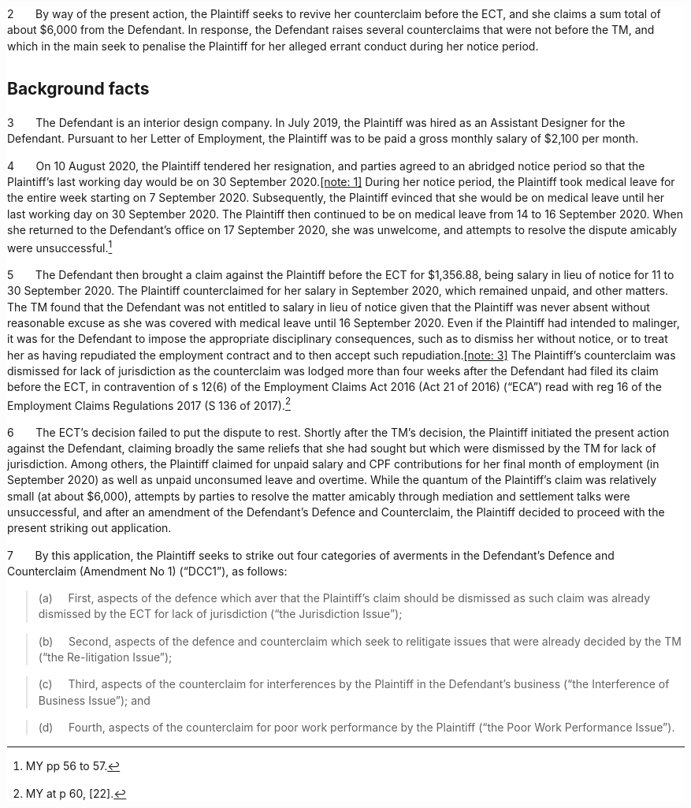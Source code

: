 2       By way of the present action, the Plaintiff seeks to revive her counterclaim before the ECT, and she claims a sum total of about $6,000 from the Defendant. In response, the Defendant raises several counterclaims that were not before the TM, and which in the main seek to penalise the Plaintiff for her alleged errant conduct during her notice period.

## Background facts

3       The Defendant is an interior design company. In July 2019, the Plaintiff was hired as an Assistant Designer for the Defendant. Pursuant to her Letter of Employment, the Plaintiff was to be paid a gross monthly salary of $2,100 per month.

4       On 10 August 2020, the Plaintiff tendered her resignation, and parties agreed to an abridged notice period so that the Plaintiff’s last working day would be on 30 September 2020.[\[note: 1\]](#Ftn_1) During her notice period, the Plaintiff took medical leave for the entire week starting on 7 September 2020. Subsequently, the Plaintiff evinced that she would be on medical leave until her last working day on 30 September 2020. The Plaintiff then continued to be on medical leave from 14 to 16 September 2020. When she returned to the Defendant’s office on 17 September 2020, she was unwelcome, and attempts to resolve the dispute amicably were unsuccessful.[^2]

5       The Defendant then brought a claim against the Plaintiff before the ECT for $1,356.88, being salary in lieu of notice for 11 to 30 September 2020. The Plaintiff counterclaimed for her salary in September 2020, which remained unpaid, and other matters. The TM found that the Defendant was not entitled to salary in lieu of notice given that the Plaintiff was never absent without reasonable excuse as she was covered with medical leave until 16 September 2020. Even if the Plaintiff had intended to malinger, it was for the Defendant to impose the appropriate disciplinary consequences, such as to dismiss her without notice, or to treat her as having repudiated the employment contract and to then accept such repudiation.[\[note: 3\]](#Ftn_3) The Plaintiff’s counterclaim was dismissed for lack of jurisdiction as the counterclaim was lodged more than four weeks after the Defendant had filed its claim before the ECT, in contravention of s 12(6) of the Employment Claims Act 2016 (Act 21 of 2016) (“ECA”) read with reg 16 of the Employment Claims Regulations 2017 (S 136 of 2017).[^4]

6       The ECT’s decision failed to put the dispute to rest. Shortly after the TM’s decision, the Plaintiff initiated the present action against the Defendant, claiming broadly the same reliefs that she had sought but which were dismissed by the TM for lack of jurisdiction. Among others, the Plaintiff claimed for unpaid salary and CPF contributions for her final month of employment (in September 2020) as well as unpaid unconsumed leave and overtime. While the quantum of the Plaintiff’s claim was relatively small (at about $6,000), attempts by parties to resolve the matter amicably through mediation and settlement talks were unsuccessful, and after an amendment of the Defendant’s Defence and Counterclaim, the Plaintiff decided to proceed with the present striking out application.

7       By this application, the Plaintiff seeks to strike out four categories of averments in the Defendant’s Defence and Counterclaim (Amendment No 1) (“DCC1”), as follows:

> (a)     First, aspects of the defence which aver that the Plaintiff’s claim should be dismissed as such claim was already dismissed by the ECT for lack of jurisdiction (“the Jurisdiction Issue”);

> (b)     Second, aspects of the defence and counterclaim which seek to relitigate issues that were already decided by the TM (“the Re-litigation Issue”);

> (c)     Third, aspects of the counterclaim for interferences by the Plaintiff in the Defendant’s business (“the Interference of Business Issue”); and

> (d)     Fourth, aspects of the counterclaim for poor work performance by the Plaintiff (“the Poor Work Performance Issue”).


[^2]: MY pp 56 to 57.
[^3]: MY at pp 57 to 60.
[^4]: MY at p 60, \[22\].
[^5]: DCC1 at \[7\].
[^6]: See MY at p 60, \[22\].
[^7]: DCC1 at \[8\]-\[12\].
[^8]: DCC1 at \[46\]-\[48\].
[^9]: MY at p 58, \[12\] and \[15\].
[^10]: MY at p 57, \[10\].
[^11]: MY at pp 58 to 60.
[^12]: SOC at \[4\] – \[5\].
[^13]: DCC1 at \[46\] – \[48\].
[^14]: DCC1 at \[42\] – \[44\].
[^15]: DCC1 \[49\] – \[51\].